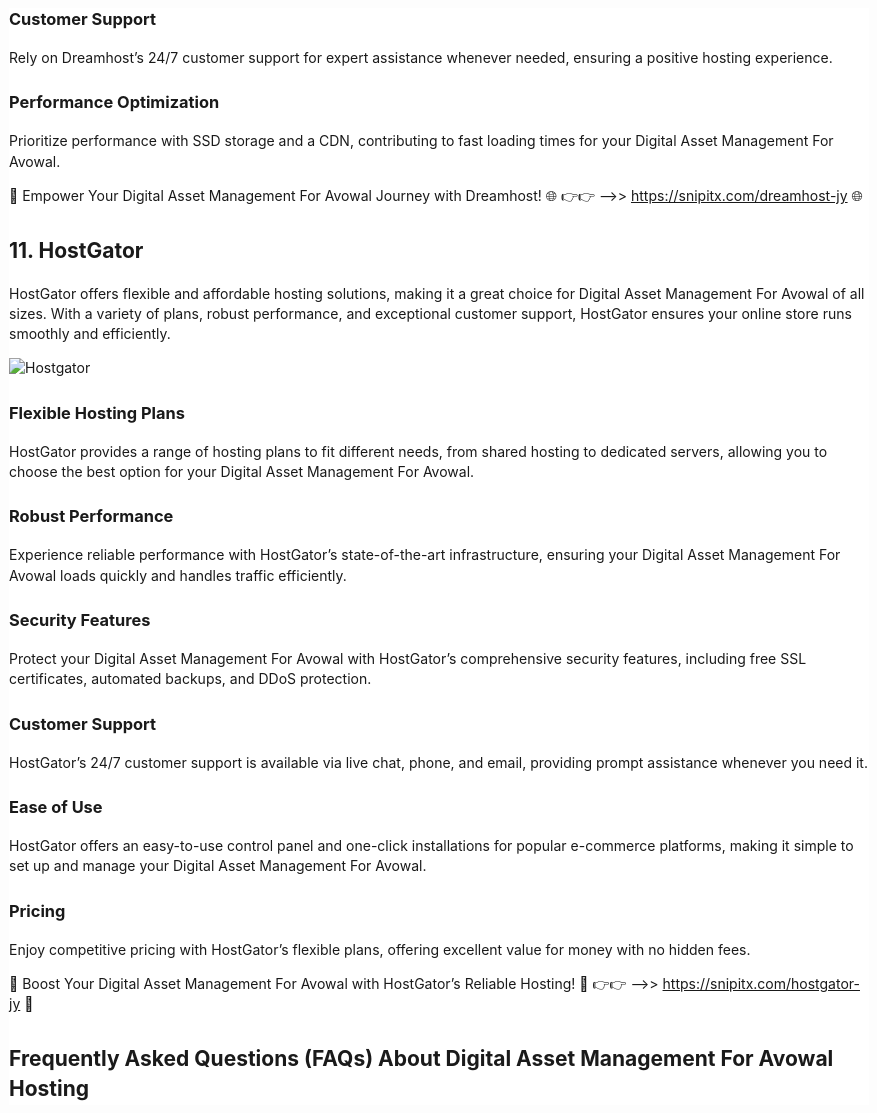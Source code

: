 ### Customer Support
Rely on Dreamhost’s 24/7 customer support for expert assistance whenever needed, ensuring a positive hosting experience.

### Performance Optimization
Prioritize performance with SSD storage and a CDN, contributing to fast loading times for your Digital Asset Management For Avowal.

🚀 Empower Your Digital Asset Management For Avowal Journey with Dreamhost! 🌐
👉👉 -->> https://snipitx.com/dreamhost-jy 🌐

## 11. HostGator

HostGator offers flexible and affordable hosting solutions, making it a great choice for Digital Asset Management For Avowal of all sizes. With a variety of plans, robust performance, and exceptional customer support, HostGator ensures your online store runs smoothly and efficiently.

![Hostgator](https://i.imgur.com/SNC0dSu.jpeg "Hostgator Hosting")

### Flexible Hosting Plans
HostGator provides a range of hosting plans to fit different needs, from shared hosting to dedicated servers, allowing you to choose the best option for your Digital Asset Management For Avowal.

### Robust Performance
Experience reliable performance with HostGator’s state-of-the-art infrastructure, ensuring your Digital Asset Management For Avowal loads quickly and handles traffic efficiently.

### Security Features
Protect your Digital Asset Management For Avowal with HostGator’s comprehensive security features, including free SSL certificates, automated backups, and DDoS protection.

### Customer Support
HostGator’s 24/7 customer support is available via live chat, phone, and email, providing prompt assistance whenever you need it.

### Ease of Use
HostGator offers an easy-to-use control panel and one-click installations for popular e-commerce platforms, making it simple to set up and manage your Digital Asset Management For Avowal.

### Pricing
Enjoy competitive pricing with HostGator’s flexible plans, offering excellent value for money with no hidden fees.

🌟 Boost Your Digital Asset Management For Avowal with HostGator’s Reliable Hosting! 🚀
👉👉 -->> https://snipitx.com/hostgator-jy 🚀

## Frequently Asked Questions (FAQs) About Digital Asset Management For Avowal Hosting
